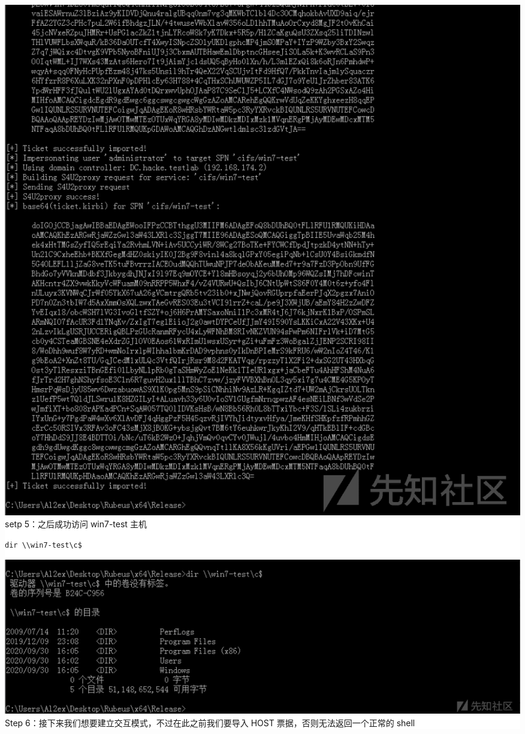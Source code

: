[![](assets/1705982146-79de85777f72df2e7e1d61224c942d3c.png)](https://xzfile.aliyuncs.com/media/upload/picture/20240120223950-c4835280-b7a1-1.png)  
setp 5：之后成功访问 win7-test 主机

```plain
dir \\win7-test\c$
```

[![](assets/1705982146-f4fb621e9d56231d092351a636cd3c42.png)](https://xzfile.aliyuncs.com/media/upload/picture/20240120224006-cdaef620-b7a1-1.png)  
Step 6：接下来我们想要建立交互模式，不过在此之前我们要导入 HOST 票据，否则无法返回一个正常的 shell  